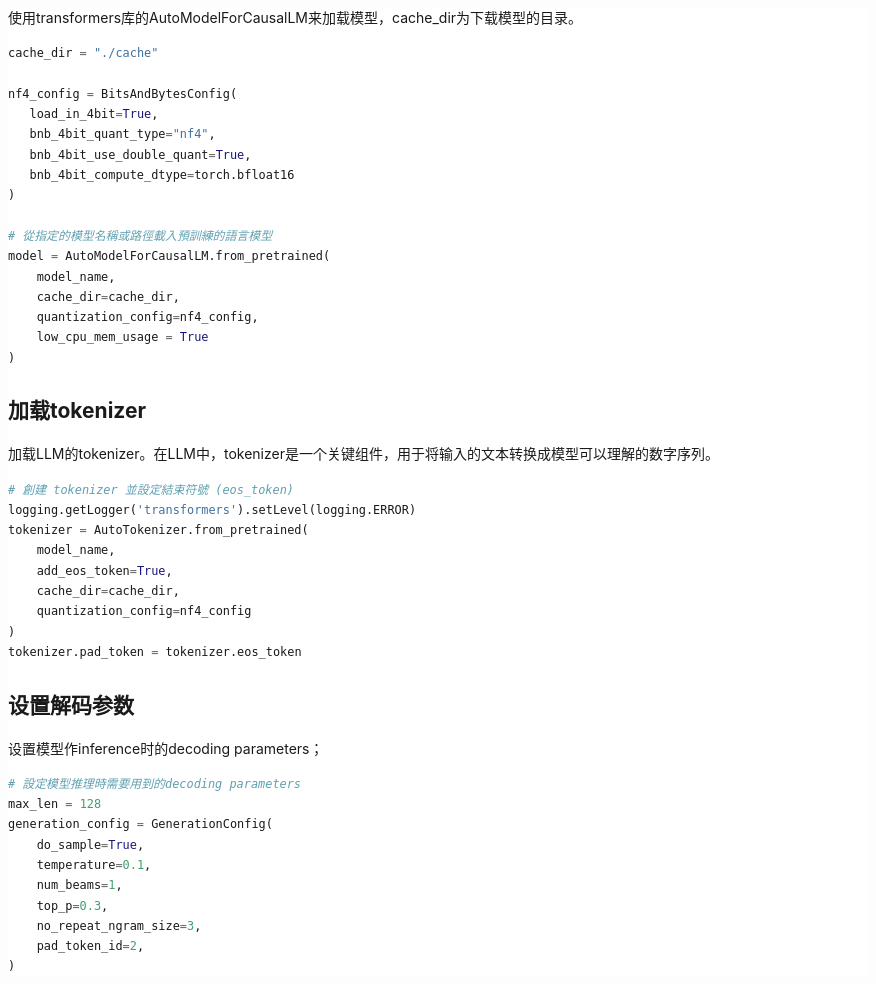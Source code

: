 使用transformers库的AutoModelForCausalLM来加载模型，cache_dir为下载模型的目录。

```python
cache_dir = "./cache"

nf4_config = BitsAndBytesConfig(
   load_in_4bit=True,
   bnb_4bit_quant_type="nf4",
   bnb_4bit_use_double_quant=True,
   bnb_4bit_compute_dtype=torch.bfloat16
)

# 從指定的模型名稱或路徑載入預訓練的語言模型
model = AutoModelForCausalLM.from_pretrained(
    model_name,
    cache_dir=cache_dir,
    quantization_config=nf4_config,
    low_cpu_mem_usage = True
)

```

## 加载tokenizer

加载LLM的tokenizer。在LLM中，tokenizer是一个关键组件，用于将输入的文本转换成模型可以理解的数字序列。

```python
# 創建 tokenizer 並設定結束符號 (eos_token)
logging.getLogger('transformers').setLevel(logging.ERROR)
tokenizer = AutoTokenizer.from_pretrained(
    model_name,
    add_eos_token=True,
    cache_dir=cache_dir,
    quantization_config=nf4_config
)
tokenizer.pad_token = tokenizer.eos_token
```

## 设置解码参数

设置模型作inference时的decoding parameters；

```python
# 設定模型推理時需要用到的decoding parameters
max_len = 128
generation_config = GenerationConfig(
    do_sample=True,
    temperature=0.1,
    num_beams=1,
    top_p=0.3,
    no_repeat_ngram_size=3,
    pad_token_id=2,
)
```

